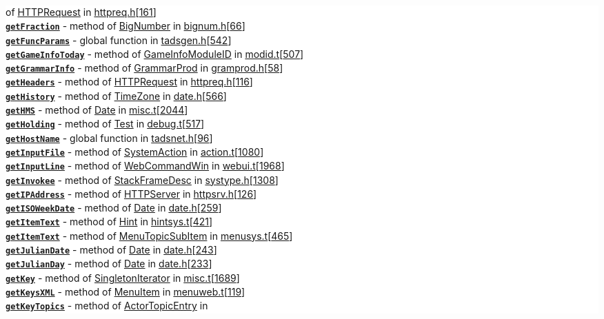 of [HTTPRequest](../object/HTTPRequest.html) in
[httpreq.h](../file/httpreq.h.html)\[[161](../source/httpreq.h.html#161)\]  
[**`getFraction`**](../object/BigNumber.html#getFraction) - method of
[BigNumber](../object/BigNumber.html) in
[bignum.h](../file/bignum.h.html)\[[66](../source/bignum.h.html#66)\]  
[**`getFuncParams`**](../file/tadsgen.h.html#getFuncParams) - global
function in
[tadsgen.h](../file/tadsgen.h.html)\[[542](../source/tadsgen.h.html#542)\]  
[**`getGameInfoToday`**](../object/GameInfoModuleID.html#getGameInfoToday) -
method of [GameInfoModuleID](../object/GameInfoModuleID.html) in
[modid.t](../file/modid.t.html)\[[507](../source/modid.t.html#507)\]  
[**`getGrammarInfo`**](../object/GrammarProd.html#getGrammarInfo) -
method of [GrammarProd](../object/GrammarProd.html) in
[gramprod.h](../file/gramprod.h.html)\[[58](../source/gramprod.h.html#58)\]  
[**`getHeaders`**](../object/HTTPRequest.html#getHeaders) - method of
[HTTPRequest](../object/HTTPRequest.html) in
[httpreq.h](../file/httpreq.h.html)\[[116](../source/httpreq.h.html#116)\]  
[**`getHistory`**](../object/TimeZone.html#getHistory) - method of
[TimeZone](../object/TimeZone.html) in
[date.h](../file/date.h.html)\[[566](../source/date.h.html#566)\]  
[**`getHMS`**](../object/Date.html#getHMS) - method of
[Date](../object/Date.html) in
[misc.t](../file/misc.t.html)\[[2044](../source/misc.t.html#2044)\]  
[**`getHolding`**](../object/Test.html#getHolding) - method of
[Test](../object/Test.html) in
[debug.t](../file/debug.t.html)\[[517](../source/debug.t.html#517)\]  
[**`getHostName`**](../file/tadsnet.h.html#getHostName) - global
function in
[tadsnet.h](../file/tadsnet.h.html)\[[96](../source/tadsnet.h.html#96)\]  
[**`getInputFile`**](../object/SystemAction.html#getInputFile) - method
of [SystemAction](../object/SystemAction.html) in
[action.t](../file/action.t.html)\[[1080](../source/action.t.html#1080)\]  
[**`getInputLine`**](../object/WebCommandWin.html#getInputLine) - method
of [WebCommandWin](../object/WebCommandWin.html) in
[webui.t](../file/webui.t.html)\[[1968](../source/webui.t.html#1968)\]  
[**`getInvokee`**](../object/StackFrameDesc.html#getInvokee) - method of
[StackFrameDesc](../object/StackFrameDesc.html) in
[systype.h](../file/systype.h.html)\[[1308](../source/systype.h.html#1308)\]  
[**`getIPAddress`**](../object/HTTPServer.html#getIPAddress) - method of
[HTTPServer](../object/HTTPServer.html) in
[httpsrv.h](../file/httpsrv.h.html)\[[126](../source/httpsrv.h.html#126)\]  
[**`getISOWeekDate`**](../object/Date.html#getISOWeekDate) - method of
[Date](../object/Date.html) in
[date.h](../file/date.h.html)\[[259](../source/date.h.html#259)\]  
[**`getItemText`**](../object/Hint.html#getItemText) - method of
[Hint](../object/Hint.html) in
[hintsys.t](../file/hintsys.t.html)\[[421](../source/hintsys.t.html#421)\]  
[**`getItemText`**](../object/MenuTopicSubItem.html#getItemText) -
method of [MenuTopicSubItem](../object/MenuTopicSubItem.html) in
[menusys.t](../file/menusys.t.html)\[[465](../source/menusys.t.html#465)\]  
[**`getJulianDate`**](../object/Date.html#getJulianDate) - method of
[Date](../object/Date.html) in
[date.h](../file/date.h.html)\[[243](../source/date.h.html#243)\]  
[**`getJulianDay`**](../object/Date.html#getJulianDay) - method of
[Date](../object/Date.html) in
[date.h](../file/date.h.html)\[[233](../source/date.h.html#233)\]  
[**`getKey`**](../object/SingletonIterator.html#getKey) - method of
[SingletonIterator](../object/SingletonIterator.html) in
[misc.t](../file/misc.t.html)\[[1689](../source/misc.t.html#1689)\]  
[**`getKeysXML`**](../object/MenuItem.html#getKeysXML) - method of
[MenuItem](../object/MenuItem.html) in
[menuweb.t](../file/menuweb.t.html)\[[119](../source/menuweb.t.html#119)\]  
[**`getKeyTopics`**](../object/ActorTopicEntry.html#getKeyTopics) -
method of [ActorTopicEntry](../object/ActorTopicEntry.html) in